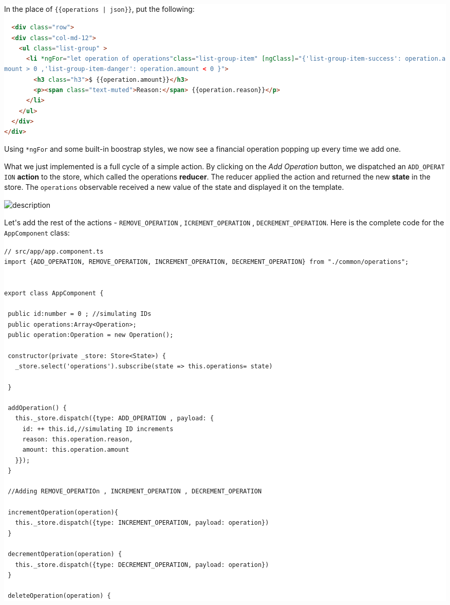   In the place of `{{operations | json}}`, put the following:
  ```html
    <div class="row">
    <div class="col-md-12">
      <ul class="list-group" >
        <li *ngFor="let operation of operations"class="list-group-item" [ngClass]="{'list-group-item-success': operation.amount > 0 ,'list-group-item-danger': operation.amount < 0 }">
          <h3 class="h3">$ {{operation.amount}}</h3>
          <p><span class="text-muted">Reason:</span> {{operation.reason}}</p>
        </li>
      </ul>
    </div>
  </div>
```

Using `*ngFor` and some built-in boostrap styles, we now see a financial operation popping up every time we add one.

What we just implemented is a full cycle of a simple action. By clicking on the *Add Operation* button, we dispatched an `ADD_OPERATION` **action** to the store, which called the operations **reducer**. The reducer applied the action and returned the new **state** in the store. The `operations` observable received a new value of the state and displayed it on the template.


![description](https://raw.githubusercontent.com/pluralsight/guides/master/images/d3796b1c-c556-467a-81a1-972223b363cd.jpg)


 Let's add the rest of the actions - `REMOVE_OPERATION` , `ICREMENT_OPERATION` , `DECREMENT_OPERATION`. Here is the complete code for the `AppComponent` class:
 
 
 ```
 // src/app/app.component.ts
 import {ADD_OPERATION, REMOVE_OPERATION, INCREMENT_OPERATION, DECREMENT_OPERATION} from "./common/operations";
 
 
 export class AppComponent {

  public id:number = 0 ; //simulating IDs
  public operations:Array<Operation>;
  public operation:Operation = new Operation();

  constructor(private _store: Store<State>) {
    _store.select('operations').subscribe(state => this.operations= state)

  }

  addOperation() {
    this._store.dispatch({type: ADD_OPERATION , payload: {
      id: ++ this.id,//simulating ID increments
      reason: this.operation.reason,
      amount: this.operation.amount
    }});
  }
  
  //Adding REMOVE_OPERATIOn , INCREMENT_OPERATION , DECREMENT_OPERATION

  incrementOperation(operation){
    this._store.dispatch({type: INCREMENT_OPERATION, payload: operation})
  }

  decrementOperation(operation) {
    this._store.dispatch({type: DECREMENT_OPERATION, payload: operation})
  }

  deleteOperation(operation) {
 ```